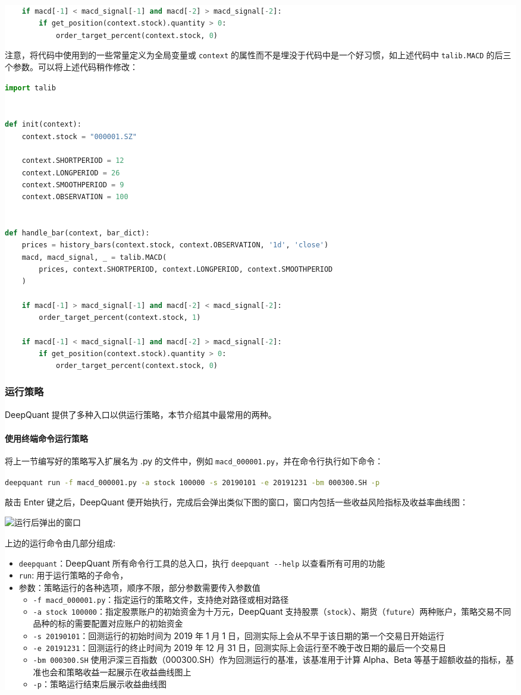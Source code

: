 ```python
    if macd[-1] < macd_signal[-1] and macd[-2] > macd_signal[-2]:
        if get_position(context.stock).quantity > 0:
            order_target_percent(context.stock, 0)
```

注意，将代码中使用到的一些常量定义为全局变量或 `context` 的属性而不是埋没于代码中是一个好习惯，如上述代码中 `talib.MACD` 的后三个参数。可以将上述代码稍作修改：

```python
import talib


def init(context):
    context.stock = "000001.SZ"

    context.SHORTPERIOD = 12
    context.LONGPERIOD = 26
    context.SMOOTHPERIOD = 9
    context.OBSERVATION = 100


def handle_bar(context, bar_dict):
    prices = history_bars(context.stock, context.OBSERVATION, '1d', 'close')
    macd, macd_signal, _ = talib.MACD(
        prices, context.SHORTPERIOD, context.LONGPERIOD, context.SMOOTHPERIOD
    )

    if macd[-1] > macd_signal[-1] and macd[-2] < macd_signal[-2]:
        order_target_percent(context.stock, 1)

    if macd[-1] < macd_signal[-1] and macd[-2] > macd_signal[-2]:
        if get_position(context.stock).quantity > 0:
            order_target_percent(context.stock, 0)
```

### 运行策略

DeepQuant 提供了多种入口以供运行策略，本节介绍其中最常用的两种。

#### 使用终端命令运行策略

将上一节编写好的策略写入扩展名为 .py 的文件中，例如 `macd_000001.py`，并在命令行执行如下命令：

```bash
deepquant run -f macd_000001.py -a stock 100000 -s 20190101 -e 20191231 -bm 000300.SH -p
```

敲击 Enter 键之后，DeepQuant 便开始执行，完成后会弹出类似下图的窗口，窗口内包括一些收益风险指标及收益率曲线图：

![运行后弹出的窗口](./img/macd-000001-result.png)

上边的运行命令由几部分组成:

- `deepquant`：DeepQuant 所有命令行工具的总入口，执行 `deepquant --help` 以查看所有可用的功能
- `run`: 用于运行策略的子命令，
- 参数：策略运行的各种选项，顺序不限，部分参数需要传入参数值
  - `-f macd_000001.py`：指定运行的策略文件，支持绝对路径或相对路径
  - `-a stock 100000`：指定股票账户的初始资金为十万元，DeepQuant 支持股票（`stock`）、期货（`future`）两种账户，策略交易不同品种的标的需要配置对应账户的初始资金
  - `-s 20190101`：回测运行的初始时间为 2019 年 1 月 1 日，回测实际上会从不早于该日期的第一个交易日开始运行
  - `-e 20191231`：回测运行的终止时间为 2019 年 12 月 31 日，回测实际上会运行至不晚于改日期的最后一个交易日
  - `-bm 000300.SH` 使用沪深三百指数（000300.SH）作为回测运行的基准，该基准用于计算 Alpha、Beta 等基于超额收益的指标，基准也会和策略收益一起展示在收益曲线图上
  - `-p`：策略运行结束后展示收益曲线图
